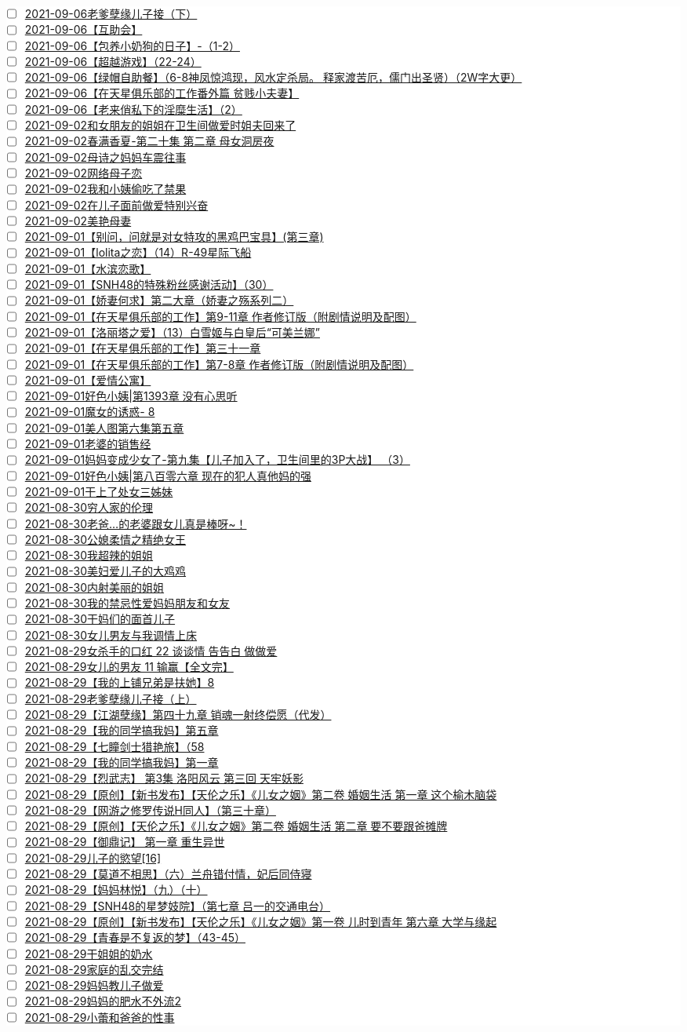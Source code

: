 - [ ] [2021-09-06老爹孽缘儿子接（下）](/13898.html)
- [ ] [2021-09-06【互助会】](/13895.html)
- [ ] [2021-09-06【包养小奶狗的日子】-（1-2）](/13896.html)
- [ ] [2021-09-06【超越游戏】（22-24）](/13893.html)
- [ ] [2021-09-06【绿帽自助餐】（6-8神凤惊鸿现，风水定杀局。 释家渡苦厄，儒门出圣贤）（2W字大更）](/13891.html)
- [ ] [2021-09-06【在天星俱乐部的工作番外篇 贫贱小夫妻】](/13894.html)
- [ ] [2021-09-06【老来俏私下的淫糜生活】（2）](/13892.html)
- [ ] [2021-09-02和女朋友的姐姐在卫生间做爱时姐夫回来了](/13845.html)
- [ ] [2021-09-02春满香夏-第二十集 第二章 母女洞房夜](/13848.html)
- [ ] [2021-09-02母诗之妈妈车震往事](/13843.html)
- [ ] [2021-09-02网络母子恋](/13846.html)
- [ ] [2021-09-02我和小姨偷吃了禁果](/13844.html)
- [ ] [2021-09-02在儿子面前做爱特别兴奋](/13841.html)
- [ ] [2021-09-02美艳母妻](/13847.html)
- [ ] [2021-09-01【别问，问就是对女特攻的黑鸡巴宝具】(第三章)](/13801.html)
- [ ] [2021-09-01【lolita之恋】（14）R-49星际飞船](/13789.html)
- [ ] [2021-09-01【水滨恋歌】](/13806.html)
- [ ] [2021-09-01【SNH48的特殊粉丝感谢活动】（30）](/13782.html)
- [ ] [2021-09-01【娇妻何求】第二大章（娇妻之殇系列二）](/13805.html)
- [ ] [2021-09-01【在天星俱乐部的工作】第9-11章 作者修订版（附剧情说明及配图）](/13804.html)
- [ ] [2021-09-01【洛丽塔之爱】（13）白雪姬与白皇后“可美兰娜”](/13803.html)
- [ ] [2021-09-01【在天星俱乐部的工作】第三十一章](/13802.html)
- [ ] [2021-09-01【在天星俱乐部的工作】第7-8章 作者修订版（附剧情说明及配图）](/13800.html)
- [ ] [2021-09-01【爱情公寓】](/13785.html)
- [ ] [2021-09-01好色小姨|第1393章 没有心思听](/13738.html)
- [ ] [2021-09-01魔女的诱惑- 8](/13736.html)
- [ ] [2021-09-01美人图第六集第五章](/13749.html)
- [ ] [2021-09-01老婆的销售经](/13747.html)
- [ ] [2021-09-01妈妈变成少女了-第九集【儿子加入了，卫生间里的3P大战】 （3）](/13748.html)
- [ ] [2021-09-01好色小姨|第八百零六章 现在的犯人真他妈的强](/13746.html)
- [ ] [2021-09-01干上了处女三姊妹](/13733.html)
- [ ] [2021-08-30穷人家的伦理](/13712.html)
- [ ] [2021-08-30老爸…的老婆跟女儿真是棒呀~！](/13716.html)
- [ ] [2021-08-30公媳柔情之精绝女王](/13717.html)
- [ ] [2021-08-30我超辣的姐姐](/13718.html)
- [ ] [2021-08-30美妇爱儿子的大鸡鸡](/13704.html)
- [ ] [2021-08-30内射美丽的姐姐](/13706.html)
- [ ] [2021-08-30我的禁忌性爱妈妈朋友和女友](/13708.html)
- [ ] [2021-08-30干妈们的面首儿子](/13703.html)
- [ ] [2021-08-30女儿男友与我调情上床](/13707.html)
- [ ] [2021-08-29女杀手的口红 22 谈谈情 告告白 做做爱](/13697.html)
- [ ] [2021-08-29女儿的男友 11 输赢【全文完】](/13695.html)
- [ ] [2021-08-29【我的上铺兄弟是扶她】8](/13688.html)
- [ ] [2021-08-29老爹孽缘儿子接（上）](/13696.html)
- [ ] [2021-08-29【江湖孽缘】第四十九章 销魂一射终偿愿（代发）](/13686.html)
- [ ] [2021-08-29【我的同学搞我妈】第五章](/13693.html)
- [ ] [2021-08-29【七瞳剑士猎艳旅】（58](/13687.html)
- [ ] [2021-08-29【我的同学搞我妈】第一章](/13691.html)
- [ ] [2021-08-29【烈武志】 第3集 洛阳风云 第三回 天牢妖影](/13685.html)
- [ ] [2021-08-29【原创】【新书发布】【天伦之乐】《儿女之姻》第二卷 婚姻生活 第一章  这个榆木脑袋](/13694.html)
- [ ] [2021-08-29【网游之修罗传说H同人】（第三十章）](/13683.html)
- [ ] [2021-08-29【原创】【天伦之乐】《儿女之姻》第二卷 婚姻生活 第二章 要不要跟爸摊牌](/13692.html)
- [ ] [2021-08-29【御鼎记】 第一章 重生异世](/13682.html)
- [ ] [2021-08-29儿子的慾望[16]](/13681.html)
- [ ] [2021-08-29【莫道不相思】（六）兰舟错付情，妃后同侍寝](/13679.html)
- [ ] [2021-08-29【妈妈林悦】（九）（十）](/13689.html)
- [ ] [2021-08-29【SNH48的星梦妓院】（第七章 吕一的交通电台）](/13678.html)
- [ ] [2021-08-29【原创】【新书发布】【天伦之乐】《儿女之姻》第一卷 儿时到青年 第六章  大学与缘起](/13690.html)
- [ ] [2021-08-29【青春是不复返的梦】（43-45）](/13680.html)
- [ ] [2021-08-29干姐姐的奶水](/13630.html)
- [ ] [2021-08-29家庭的乱交完结](/13633.html)
- [ ] [2021-08-29妈妈教儿子做爱](/13632.html)
- [ ] [2021-08-29妈妈的肥水不外流2](/13629.html)
- [ ] [2021-08-29小蕾和爸爸的性事](/13631.html)